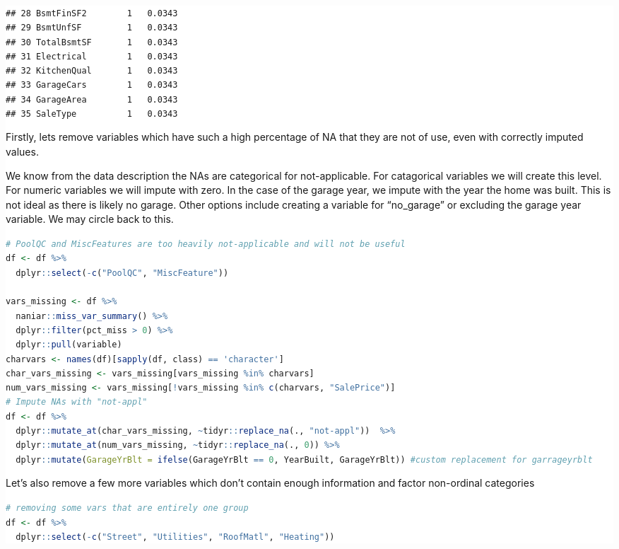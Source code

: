     ## 28 BsmtFinSF2        1   0.0343
    ## 29 BsmtUnfSF         1   0.0343
    ## 30 TotalBsmtSF       1   0.0343
    ## 31 Electrical        1   0.0343
    ## 32 KitchenQual       1   0.0343
    ## 33 GarageCars        1   0.0343
    ## 34 GarageArea        1   0.0343
    ## 35 SaleType          1   0.0343

Firstly, lets remove variables which have such a high percentage of NA
that they are not of use, even with correctly imputed values.

We know from the data description the NAs are categorical for
not-applicable. For catagorical variables we will create this level. For
numeric variables we will impute with zero. In the case of the garage
year, we impute with the year the home was built. This is not ideal as
there is likely no garage. Other options include creating a variable for
“no_garage” or excluding the garage year variable. We may circle back to
this.

``` r
# PoolQC and MiscFeatures are too heavily not-applicable and will not be useful
df <- df %>%
  dplyr::select(-c("PoolQC", "MiscFeature"))

vars_missing <- df %>%
  naniar::miss_var_summary() %>%
  dplyr::filter(pct_miss > 0) %>%
  dplyr::pull(variable)
charvars <- names(df)[sapply(df, class) == 'character']
char_vars_missing <- vars_missing[vars_missing %in% charvars]
num_vars_missing <- vars_missing[!vars_missing %in% c(charvars, "SalePrice")]
# Impute NAs with "not-appl"
df <- df %>%
  dplyr::mutate_at(char_vars_missing, ~tidyr::replace_na(., "not-appl"))  %>%
  dplyr::mutate_at(num_vars_missing, ~tidyr::replace_na(., 0)) %>%
  dplyr::mutate(GarageYrBlt = ifelse(GarageYrBlt == 0, YearBuilt, GarageYrBlt)) #custom replacement for garrageyrblt
```

Let’s also remove a few more variables which don’t contain enough
information and factor non-ordinal categories

``` r
# removing some vars that are entirely one group
df <- df %>%
  dplyr::select(-c("Street", "Utilities", "RoofMatl", "Heating"))
```
